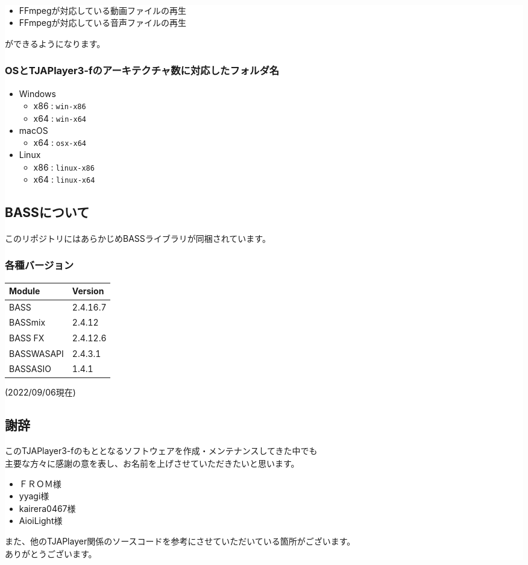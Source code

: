 + FFmpegが対応している動画ファイルの再生
+ FFmpegが対応している音声ファイルの再生

ができるようになります。

### OSとTJAPlayer3-fのアーキテクチャ数に対応したフォルダ名
+ Windows
  - x86 : `win-x86`
  - x64 : `win-x64`
+ macOS
  - x64 : `osx-x64`
+ Linux
  - x86 : `linux-x86`
  - x64 : `linux-x64`


## BASSについて
このリポジトリにはあらかじめBASSライブラリが同梱されています。  

### 各種バージョン
|Module     | Version |
|:----------|:--------|
|BASS       |2.4.16.7 |
|BASSmix    |2.4.12   |
|BASS FX    |2.4.12.6 |
|BASSWASAPI |2.4.3.1  |
|BASSASIO   |1.4.1    |

(2022/09/06現在)


## 謝辞
このTJAPlayer3-fのもととなるソフトウェアを作成・メンテナンスしてきた中でも  
主要な方々に感謝の意を表し、お名前を上げさせていただきたいと思います。

- ＦＲＯＭ様
- yyagi様
- kairera0467様
- AioiLight様

また、他のTJAPlayer関係のソースコードを参考にさせていただいている箇所がございます。  
ありがとうございます。
